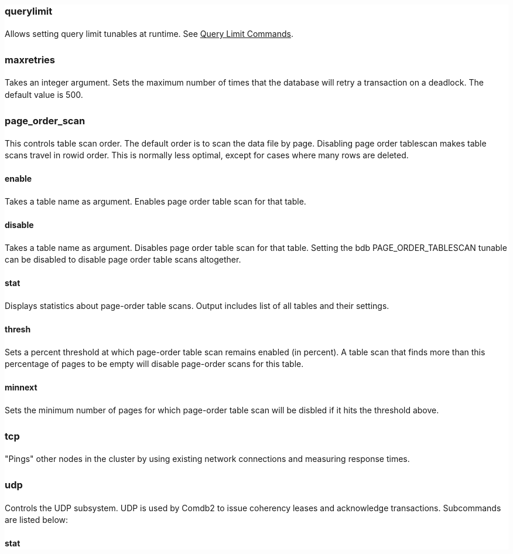 ### querylimit

Allows setting query limit tunables at runtime.  See [Query Limit Commands](config_files.html#query-limit-commands).

### maxretries

Takes an integer argument.  Sets the maximum number of times that the database will retry a transaction on a deadlock.  The default value is 500.

### page_order_scan

This controls table scan order.  The default order is to scan the data file by page.  Disabling page order tablescan makes
table scans travel in rowid order.  This is normally less optimal, except for cases where many rows are deleted.

#### enable

Takes a table name as argument. Enables page order table scan for that table.

#### disable

Takes a table name as argument. Disables page order table scan for that table.  Setting the bdb PAGE_ORDER_TABLESCAN tunable can be disabled to disable
page order table scans altogether.

#### stat

Displays statistics about page-order table scans.  Output includes list of all tables and their settings.

#### thresh

Sets a percent threshold at which page-order table scan remains enabled (in percent).  A table scan that finds more than
this percentage of pages to be empty will disable page-order scans for this table.

#### minnext

Sets the minimum number of pages for which page-order table scan will be disbled if it hits the threshold above.

### tcp

"Pings" other nodes in the cluster by using existing network connections and measuring response times.

### udp

Controls the UDP subsystem. UDP is used by Comdb2 to issue coherency leases and acknowledge transactions.  Subcommands are
listed below:

#### stat
